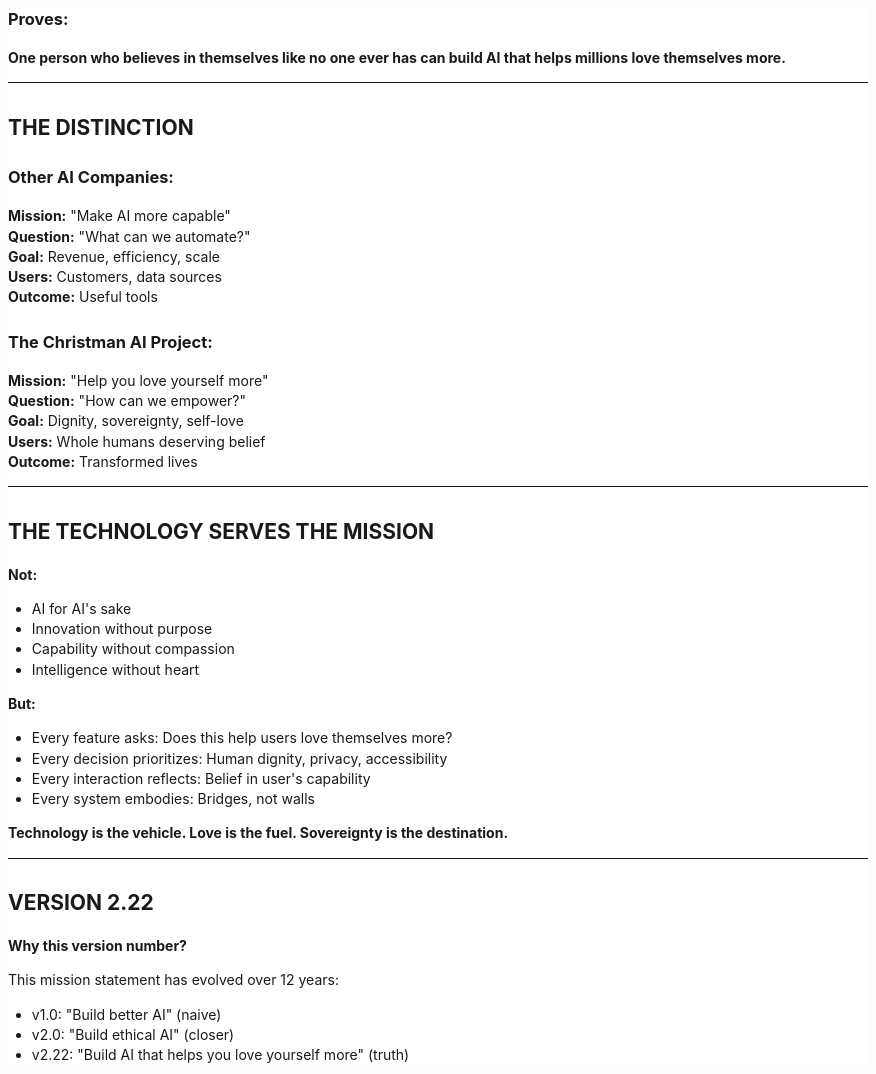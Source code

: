 ### Proves:
**One person who believes in themselves like no one ever has can build AI that helps millions love themselves more.**

---

## THE DISTINCTION

### Other AI Companies:
**Mission:** "Make AI more capable"  
**Question:** "What can we automate?"  
**Goal:** Revenue, efficiency, scale  
**Users:** Customers, data sources  
**Outcome:** Useful tools

### The Christman AI Project:
**Mission:** "Help you love yourself more"  
**Question:** "How can we empower?"  
**Goal:** Dignity, sovereignty, self-love  
**Users:** Whole humans deserving belief  
**Outcome:** Transformed lives

---

## THE TECHNOLOGY SERVES THE MISSION

**Not:**
- AI for AI's sake
- Innovation without purpose
- Capability without compassion
- Intelligence without heart

**But:**
- Every feature asks: Does this help users love themselves more?
- Every decision prioritizes: Human dignity, privacy, accessibility
- Every interaction reflects: Belief in user's capability
- Every system embodies: Bridges, not walls

**Technology is the vehicle. Love is the fuel. Sovereignty is the destination.**

---

## VERSION 2.22

**Why this version number?**

This mission statement has evolved over 12 years:
- v1.0: "Build better AI" (naive)
- v2.0: "Build ethical AI" (closer)
- v2.22: "Build AI that helps you love yourself more" (truth)
